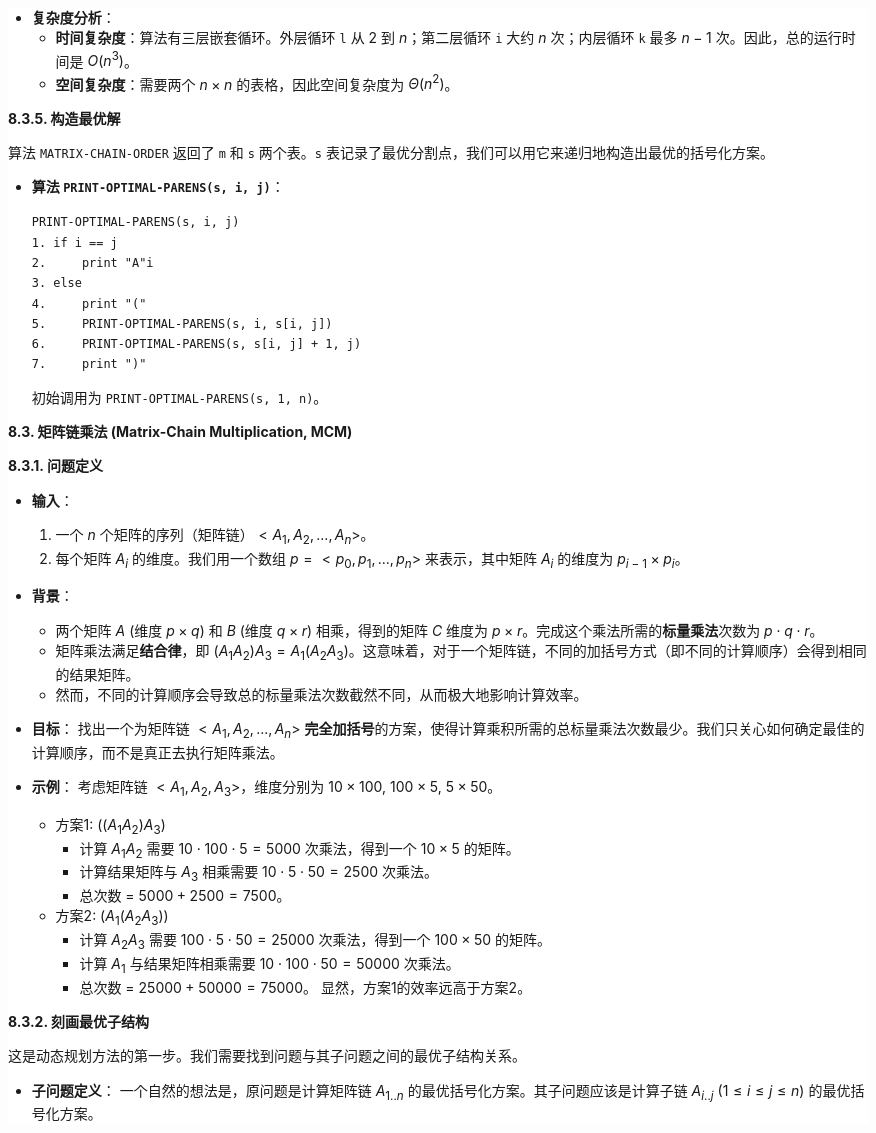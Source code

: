 *   **复杂度分析**：
    *   **时间复杂度**：算法有三层嵌套循环。外层循环 `l` 从 2 到 $n$；第二层循环 `i` 大约 $n$ 次；内层循环 `k` 最多 $n-1$ 次。因此，总的运行时间是 $O(n^3)$。
    *   **空间复杂度**：需要两个 $n \times n$ 的表格，因此空间复杂度为 $\Theta(n^2)$。

**8.3.5. 构造最优解**

算法 `MATRIX-CHAIN-ORDER` 返回了 `m` 和 `s` 两个表。`s` 表记录了最优分割点，我们可以用它来递归地构造出最优的括号化方案。

*   **算法 `PRINT-OPTIMAL-PARENS(s, i, j)`**：
    ```
    PRINT-OPTIMAL-PARENS(s, i, j)
    1. if i == j
    2.     print "A"i
    3. else
    4.     print "("
    5.     PRINT-OPTIMAL-PARENS(s, i, s[i, j])
    6.     PRINT-OPTIMAL-PARENS(s, s[i, j] + 1, j)
    7.     print ")"
    ```
    初始调用为 `PRINT-OPTIMAL-PARENS(s, 1, n)`。

**8.3. 矩阵链乘法 (Matrix-Chain Multiplication, MCM)**

**8.3.1. 问题定义**

*   **输入**：
    1.  一个 $n$ 个矩阵的序列（矩阵链）$<A_1, A_2, ..., A_n>$。
    2.  每个矩阵 $A_i$ 的维度。我们用一个数组 $p=<p_0, p_1, ..., p_n>$ 来表示，其中矩阵 $A_i$ 的维度为 $p_{i-1} \times p_i$。

*   **背景**：
    *   两个矩阵 $A$ (维度 $p \times q$) 和 $B$ (维度 $q \times r$) 相乘，得到的矩阵 $C$ 维度为 $p \times r$。完成这个乘法所需的**标量乘法**次数为 $p \cdot q \cdot r$。
    *   矩阵乘法满足**结合律**，即 $(A_1 A_2) A_3 = A_1 (A_2 A_3)$。这意味着，对于一个矩阵链，不同的加括号方式（即不同的计算顺序）会得到相同的结果矩阵。
    *   然而，不同的计算顺序会导致总的标量乘法次数截然不同，从而极大地影响计算效率。

*   **目标**：
    找出一个为矩阵链 $<A_1, A_2, ..., A_n>$ **完全加括号**的方案，使得计算乘积所需的总标量乘法次数最少。我们只关心如何确定最佳的计算顺序，而不是真正去执行矩阵乘法。

*   **示例**：
    考虑矩阵链 $<A_1, A_2, A_3>$，维度分别为 $10 \times 100$, $100 \times 5$, $5 \times 50$。
    *   方案1: $((A_1 A_2) A_3)$
        *   计算 $A_1 A_2$ 需要 $10 \cdot 100 \cdot 5 = 5000$ 次乘法，得到一个 $10 \times 5$ 的矩阵。
        *   计算结果矩阵与 $A_3$ 相乘需要 $10 \cdot 5 \cdot 50 = 2500$ 次乘法。
        *   总次数 = $5000 + 2500 = 7500$。
    *   方案2: $(A_1 (A_2 A_3))$
        *   计算 $A_2 A_3$ 需要 $100 \cdot 5 \cdot 50 = 25000$ 次乘法，得到一个 $100 \times 50$ 的矩阵。
        *   计算 $A_1$ 与结果矩阵相乘需要 $10 \cdot 100 \cdot 50 = 50000$ 次乘法。
        *   总次数 = $25000 + 50000 = 75000$。
        显然，方案1的效率远高于方案2。

**8.3.2. 刻画最优子结构**

这是动态规划方法的第一步。我们需要找到问题与其子问题之间的最优子结构关系。

*   **子问题定义**：
    一个自然的想法是，原问题是计算矩阵链 $A_{1..n}$ 的最优括号化方案。其子问题应该是计算子链 $A_{i..j}$ ($1 \le i \le j \le n$) 的最优括号化方案。
